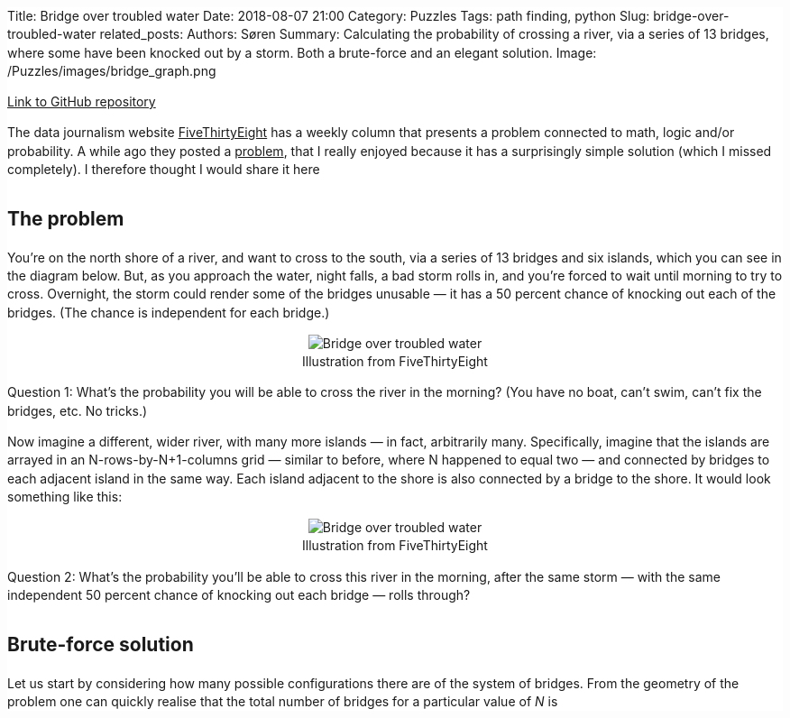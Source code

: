 Title: Bridge over troubled water
Date: 2018-08-07 21:00
Category: Puzzles
Tags: path finding, python
Slug: bridge-over-troubled-water
related_posts: 
Authors: Søren
Summary: Calculating the probability of crossing a river, via a series of 13 bridges, where some have been knocked out by a storm. Both a brute-force and an elegant solution.
Image: /Puzzles/images/bridge_graph.png

[Link to GitHub repository](https://github.com/fractalleaf/puzzles/tree/master/bridge-problem)

The data journalism website [FiveThirtyEight](https://fivethirtyeight.com) has a weekly column that presents a problem connected to math, logic and/or probability. A while ago they posted a [problem](https://fivethirtyeight.com/features/night-falls-a-storm-rolls-in-can-you-cross-the-river/), that I really enjoyed because it has a surprisingly simple solution (which I missed completely). I therefore thought I would share it here

## The problem
You’re on the north shore of a river, and want to cross to the south, via a series of 13 bridges and six islands, which you can see in the diagram below. But, as you approach the water, night falls, a bad storm rolls in, and you’re forced to wait until morning to try to cross. Overnight, the storm could render some of the bridges unusable — it has a 50 percent chance of knocking out each of the bridges. (The chance is independent for each bridge.)

<figure align="middle">
  <img src="{filename}/Puzzles/images/bridge1.png" title="Bridge over troubled water" width=600>
  <figcaption>Illustration from FiveThirtyEight</figcaption>
</figure>

Question 1: What’s the probability you will be able to cross the river in the morning? (You have no boat, can’t swim, can’t fix the bridges, etc. No tricks.)

Now imagine a different, wider river, with many more islands — in fact, arbitrarily many. Specifically, imagine that the islands are arrayed in an N-rows-by-N+1-columns grid — similar to before, where N happened to equal two — and connected by bridges to each adjacent island in the same way. Each island adjacent to the shore is also connected by a bridge to the shore. It would look something like this:

<figure align="middle">
  <img src="{filename}/Puzzles/images/bridge2.png" title="Bridge over troubled water" width=600>
  <figcaption>Illustration from FiveThirtyEight</figcaption>
</figure>

Question 2: What’s the probability you’ll be able to cross this river in the morning, after the same storm — with the same independent 50 percent chance of knocking out each bridge — rolls through?

## Brute-force solution

Let us start by considering how many possible configurations there are of the system of bridges. From the geometry of the problem one can quickly realise that the total number of bridges for a particular value of $N$ is
